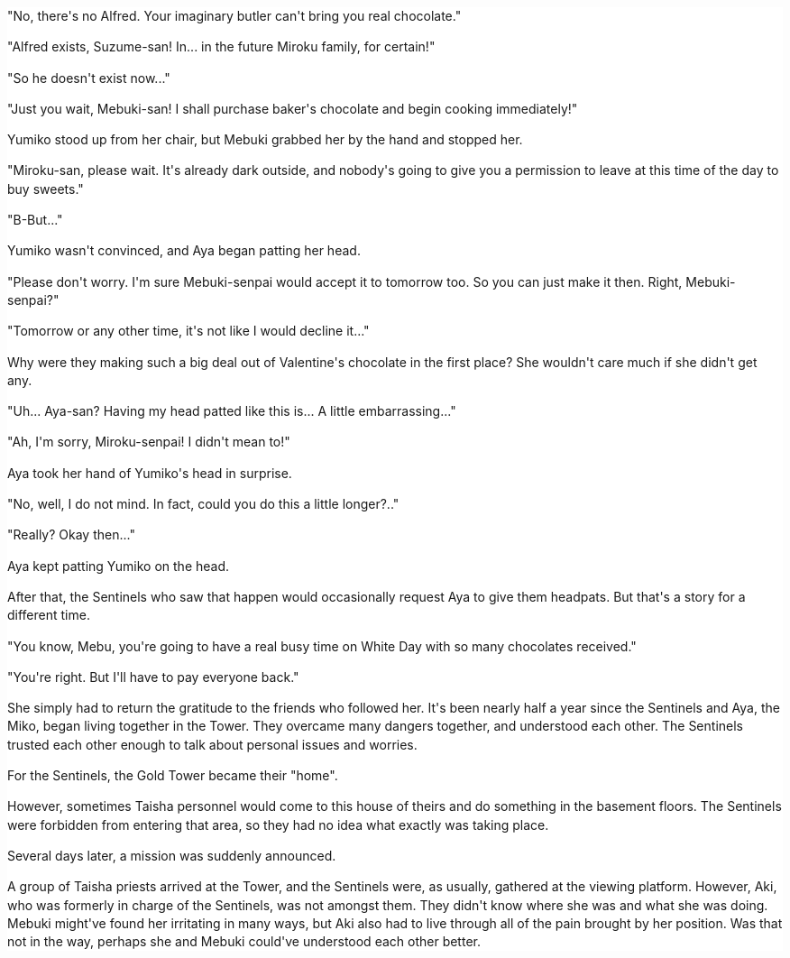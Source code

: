 "No, there's no Alfred. Your imaginary butler can't bring you real chocolate."
 
"Alfred exists, Suzume-san! In... in the future Miroku family, for certain!"
 
"So  he doesn't exist now..."
 
"Just you wait, Mebuki-san! I shall purchase baker's chocolate and begin cooking immediately!"
 
Yumiko stood up from her chair, but Mebuki grabbed her by the hand and stopped her.
 
"Miroku-san, please wait. It's already dark outside, and nobody's going to give you a permission to leave at this time of the day to buy sweets."
 
"B-But..."
 
Yumiko wasn't convinced, and Aya began patting her head.
 
"Please don't worry. I'm sure Mebuki-senpai would accept it to tomorrow too. So you can just make it then. Right, Mebuki-senpai?"
 
"Tomorrow or any other time, it's not like I would decline it..."
 
Why were they making such a big deal out of Valentine's chocolate in the first place? She wouldn't care much if she didn't get any.
 
"Uh... Aya-san? Having my head patted like this is... A little embarrassing..."
 
"Ah, I'm sorry, Miroku-senpai! I didn't mean to!"
 
Aya took her hand of Yumiko's head in surprise.
 
"No, well, I do not mind. In fact, could you do this a little longer?.."
 
"Really? Okay then..."
 
Aya kept patting Yumiko on the head. 
 
After that, the Sentinels who saw that happen would occasionally request Aya to give them headpats. But that's a story for a different time.
 
"You know, Mebu, you're going to have a real busy time on White Day with so many chocolates received."
 
"You're right. But I'll have to pay everyone back."
 
She simply had to return the gratitude to the friends who followed her. It's been nearly half a year since the Sentinels and Aya, the Miko, began living together in the Tower. They overcame many dangers together, and understood each other. The Sentinels trusted each other enough to talk about personal issues and worries.
 
For the Sentinels, the Gold Tower became their "home".
 
However, sometimes Taisha personnel would come to this house of theirs and do something in the basement floors. The Sentinels were forbidden from entering that area, so they had no idea what exactly was taking place.
 
Several days later, a mission was suddenly announced.
 
A group of Taisha priests arrived at the Tower, and the Sentinels were, as usually, gathered at the viewing platform. However, Aki, who was formerly in charge of the Sentinels, was not amongst them. They didn't know where she was and what she was doing. Mebuki might've found her irritating in many ways, but Aki also had to live through all of the pain brought by her position. Was that not in the way, perhaps she and Mebuki could've understood each other better. 
 
